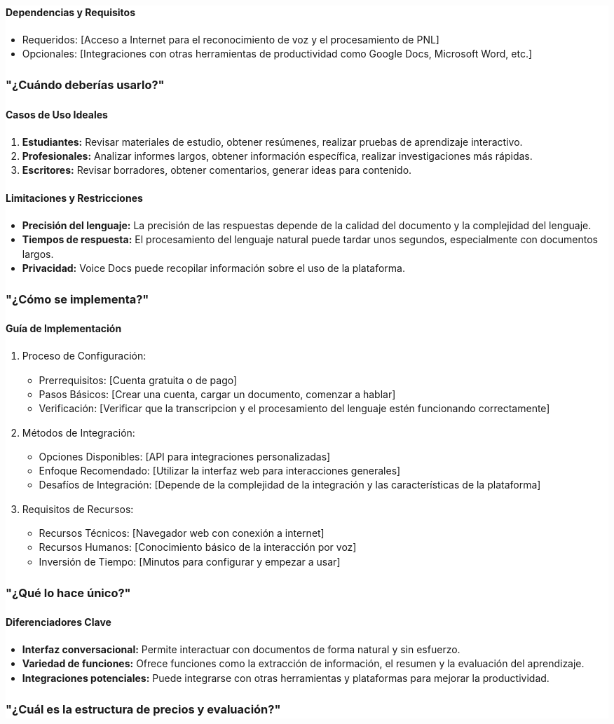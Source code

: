 #### Dependencias y Requisitos
- Requeridos: [Acceso a Internet para el reconocimiento de voz y el procesamiento de PNL]
- Opcionales: [Integraciones con otras herramientas de productividad como Google Docs, Microsoft Word, etc.]

### "¿Cuándo deberías usarlo?"

#### Casos de Uso Ideales
1. **Estudiantes:** Revisar materiales de estudio, obtener resúmenes, realizar pruebas de aprendizaje interactivo.
2. **Profesionales:** Analizar informes largos, obtener información específica, realizar investigaciones más rápidas.
3. **Escritores:** Revisar borradores, obtener comentarios, generar ideas para contenido.

#### Limitaciones y Restricciones
- **Precisión del lenguaje:** La precisión de las respuestas depende de la calidad del documento y la complejidad del lenguaje.
- **Tiempos de respuesta:** El procesamiento del lenguaje natural puede tardar unos segundos, especialmente con documentos largos.
- **Privacidad:** Voice Docs puede recopilar información sobre el uso de la plataforma.

### "¿Cómo se implementa?"

#### Guía de Implementación
1. Proceso de Configuración:
   - Prerrequisitos: [Cuenta gratuita o de pago]
   - Pasos Básicos: [Crear una cuenta, cargar un documento, comenzar a hablar]
   - Verificación: [Verificar que la transcripcion y el procesamiento del lenguaje estén funcionando correctamente]

2. Métodos de Integración:
   - Opciones Disponibles: [API para integraciones personalizadas]
   - Enfoque Recomendado: [Utilizar la interfaz web para interacciones generales]
   - Desafíos de Integración: [Depende de la complejidad de la integración y las características de la plataforma]

3. Requisitos de Recursos:
   - Recursos Técnicos: [Navegador web con conexión a internet]
   - Recursos Humanos: [Conocimiento básico de la interacción por voz]
   - Inversión de Tiempo: [Minutos para configurar y empezar a usar]

### "¿Qué lo hace único?"

#### Diferenciadores Clave
- **Interfaz conversacional:** Permite interactuar con documentos de forma natural y sin esfuerzo.
- **Variedad de funciones:** Ofrece funciones como la extracción de información, el resumen y la evaluación del aprendizaje.
- **Integraciones potenciales:** Puede integrarse con otras herramientas y plataformas para mejorar la productividad.

### "¿Cuál es la estructura de precios y evaluación?"
